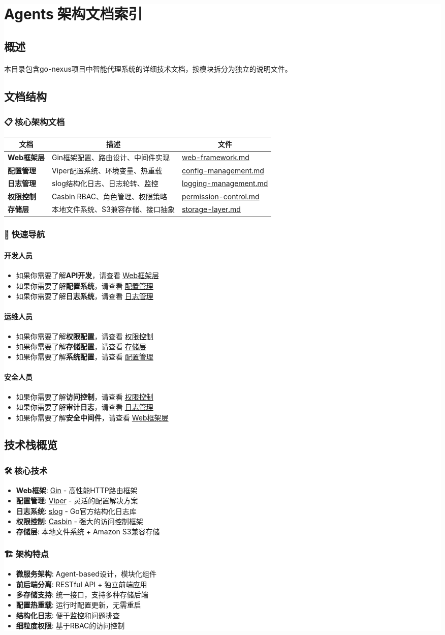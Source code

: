 # Agents 架构文档索引

## 概述

本目录包含go-nexus项目中智能代理系统的详细技术文档，按模块拆分为独立的说明文件。

## 文档结构

### 📋 核心架构文档

| 文档 | 描述 | 文件 |
|------|------|------|
| **Web框架层** | Gin框架配置、路由设计、中间件实现 | [web-framework.md](./web-framework.md) |
| **配置管理** | Viper配置系统、环境变量、热重载 | [config-management.md](./config-management.md) |
| **日志管理** | slog结构化日志、日志轮转、监控 | [logging-management.md](./logging-management.md) |
| **权限控制** | Casbin RBAC、角色管理、权限策略 | [permission-control.md](./permission-control.md) |
| **存储层** | 本地文件系统、S3兼容存储、接口抽象 | [storage-layer.md](./storage-layer.md) |

### 🎯 快速导航

#### 开发人员
- 如果你需要了解**API开发**，请查看 [Web框架层](./web-framework.md)
- 如果你需要了解**配置系统**，请查看 [配置管理](./config-management.md)
- 如果你需要了解**日志系统**，请查看 [日志管理](./logging-management.md)

#### 运维人员
- 如果你需要了解**权限配置**，请查看 [权限控制](./permission-control.md)
- 如果你需要了解**存储配置**，请查看 [存储层](./storage-layer.md)
- 如果你需要了解**系统配置**，请查看 [配置管理](./config-management.md)

#### 安全人员
- 如果你需要了解**访问控制**，请查看 [权限控制](./permission-control.md)
- 如果你需要了解**审计日志**，请查看 [日志管理](./logging-management.md)
- 如果你需要了解**安全中间件**，请查看 [Web框架层](./web-framework.md)

## 技术栈概览

### 🛠️ 核心技术
- **Web框架**: [Gin](https://gin-gonic.com/) - 高性能HTTP路由框架
- **配置管理**: [Viper](https://github.com/spf13/viper) - 灵活的配置解决方案
- **日志系统**: [slog](https://pkg.go.dev/log/slog) - Go官方结构化日志库
- **权限控制**: [Casbin](https://casbin.org/) - 强大的访问控制框架
- **存储层**: 本地文件系统 + Amazon S3兼容存储

### 🏗️ 架构特点
- **微服务架构**: Agent-based设计，模块化组件
- **前后端分离**: RESTful API + 独立前端应用
- **多存储支持**: 统一接口，支持多种存储后端
- **配置热重载**: 运行时配置更新，无需重启
- **结构化日志**: 便于监控和问题排查
- **细粒度权限**: 基于RBAC的访问控制
